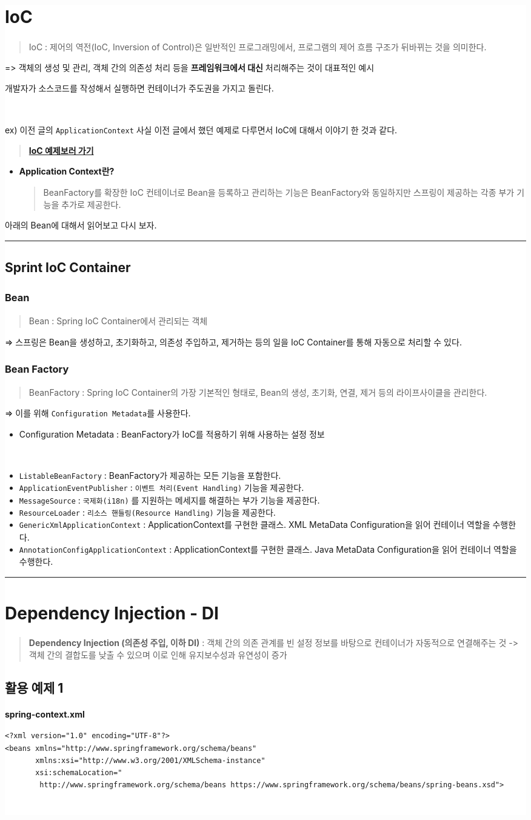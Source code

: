 <h1 id="ioc">IoC</h1>
<blockquote>
<p>IoC : 제어의 역전(IoC, Inversion of Control)은 일반적인 프로그래밍에서, 프로그램의 제어 흐름 구조가 뒤바뀌는 것을 의미한다.</p>
</blockquote>
<p>=&gt; 객체의 생성 및 관리, 객체 간의 의존성 처리 등을 <strong>프레임워크에서 대신</strong> 처리해주는 것이 대표적인 예시</p>
<p>개발자가 소스코드를 작성해서 실행하면 컨테이너가 주도권을 가지고 돌린다.</p>
<p><img alt="" src="https://velog.velcdn.com/images/jojehuni_9759/post/d16dd08f-96a8-49f5-bf6f-2d1b15d564ab/image.png" /></p>
<p>ex) 이전 글의 <code>ApplicationContext</code>
사실 이전 글에서 했던 예제로 다루면서 IoC에 대해서 이야기 한 것과 같다.</p>
<blockquote>
<p><a href="https://velog.io/@jojehuni_9759/Spring-SpringFramework%EC%97%90-%EB%8C%80%ED%95%B4"><strong>IoC 예제보러 가기</strong></a></p>
</blockquote>
<ul>
<li><strong>Application Context란?</strong><blockquote>
<p>BeanFactory를 확장한 IoC 컨테이너로 Bean을 등록하고 관리하는 기능은 BeanFactory와 동일하지만 스프링이 제공하는 각종 부가 기능을 추가로 제공한다.</p>
</blockquote>
</li>
</ul>
<p>아래의 Bean에 대해서 읽어보고 다시 보자.</p>
<hr />
<h2 id="sprint-ioc-container">Sprint IoC Container</h2>
<h3 id="bean">Bean</h3>
<blockquote>
<p>Bean : Spring IoC Container에서 관리되는 객체</p>
</blockquote>
<p>⇒ 스프링은 Bean을 생성하고, 초기화하고, 의존성 주입하고, 제거하는 등의 일을 IoC Container를 통해 자동으로 처리할 수 있다.</p>
<h3 id="bean-factory">Bean Factory</h3>
<blockquote>
<p>BeanFactory : Spring IoC Container의 가장 기본적인 형태로, Bean의 생성, 초기화, 연결, 제거 등의 라이프사이클을 관리한다. </p>
</blockquote>
<p>⇒ 이를 위해 <code>Configuration Metadata</code>를 사용한다. </p>
<ul>
<li>Configuration Metadata : BeanFactory가 IoC를 적용하기 위해 사용하는 설정 정보</li>
</ul>
<p><img alt="" src="https://velog.velcdn.com/images/jojehuni_9759/post/08d7beb1-c40e-49f3-96ac-236d361c8cab/image.png" /></p>
<ul>
<li><code>ListableBeanFactory</code> :  BeanFactory가 제공하는 모든 기능을 포함한다.</li>
<li><code>ApplicationEventPublisher</code> : <code>이벤트 처리(Event Handling)</code> 기능을 제공한다.</li>
<li><code>MessageSource</code> : <code>국제화(i18n)</code> 를 지원하는 메세지를 해결하는 부가 기능을 제공한다.</li>
<li><code>ResourceLoader</code> : <code>리소스 핸들링(Resource Handling)</code> 기능을 제공한다.</li>
<li><code>GenericXmlApplicationContext</code> : ApplicationContext를 구현한 클래스. XML MetaData Configuration을 읽어 컨테이너 역할을 수행한다.</li>
<li><code>AnnotationConfigApplicationContext</code> : ApplicationContext를 구현한 클래스. Java MetaData Configuration을 읽어 컨테이너 역할을 수행한다.</li>
</ul>
<hr />
<h1 id="dependency-injection---di">Dependency Injection - DI</h1>
<blockquote>
<p><strong>Dependency Injection (의존성 주입, 이하 DI)</strong> : 객체 간의 의존 관계를 빈 설정 정보를 바탕으로 컨테이너가 자동적으로 연결해주는 것
-&gt; 객체 간의 결합도를 낮출 수 있으며 이로 인해 유지보수성과 유연성이 증가</p>
</blockquote>
<h2 id="활용-예제-1">활용 예제 1</h2>
<p><strong>spring-context.xml</strong></p>
<pre><code class="language-xml">&lt;?xml version=&quot;1.0&quot; encoding=&quot;UTF-8&quot;?&gt;
&lt;beans xmlns=&quot;http://www.springframework.org/schema/beans&quot;
       xmlns:xsi=&quot;http://www.w3.org/2001/XMLSchema-instance&quot;
       xsi:schemaLocation=&quot;
        http://www.springframework.org/schema/beans https://www.springframework.org/schema/beans/spring-beans.xsd&quot;&gt;
